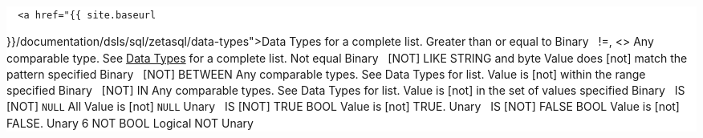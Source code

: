       <a href="{{ site.baseurl
}}/documentation/dsls/sql/zetasql/data-types">Data Types</a> for
      a complete list.</td>
      <td>Greater than or equal to</td>
      <td>Binary</td>
    </tr>
    <tr>
      <td>&nbsp;</td>
      <td>!=, &lt;&gt;</td>
      <td>Any comparable type. See
      <a href="{{ site.baseurl
}}/documentation/dsls/sql/zetasql/data-types">Data Types</a> for
      a complete list.</td>
      <td>Not equal</td>
      <td>Binary</td>
    </tr>
    <tr>
      <td>&nbsp;</td>
      <td>[NOT] LIKE</td>
      <td>STRING and byte</td>
      <td>Value does [not] match the pattern specified</td>
      <td>Binary</td>
    </tr>
    <tr>
      <td>&nbsp;</td>
      <td>[NOT] BETWEEN</td>
      <td>Any comparable types. See Data Types for list.</td>
      <td>Value is [not] within the range specified</td>
      <td>Binary</td>
    </tr>
    <tr>
      <td>&nbsp;</td>
      <td>[NOT] IN</td>
      <td>Any comparable types. See Data Types for list.</td>
      <td>Value is [not] in the set of values specified</td>
      <td>Binary</td>
    </tr>
    <tr>
      <td>&nbsp;</td>
      <td>IS [NOT] <code>NULL</code></td>
      <td>All</td>
      <td>Value is [not] <code>NULL</code></td>
      <td>Unary</td>
    </tr>
    <tr>
      <td>&nbsp;</td>
      <td>IS [NOT] TRUE</td>
      <td>BOOL</td>
      <td>Value is [not] TRUE.</td>
      <td>Unary</td>
    </tr>
    <tr>
      <td>&nbsp;</td>
      <td>IS [NOT] FALSE</td>
      <td>BOOL</td>
      <td>Value is [not] FALSE.</td>
      <td>Unary</td>
    </tr>
    <tr>
      <td>6</td>
      <td>NOT</td>
      <td>BOOL</td>
      <td>Logical NOT</td>
      <td>Unary</td>